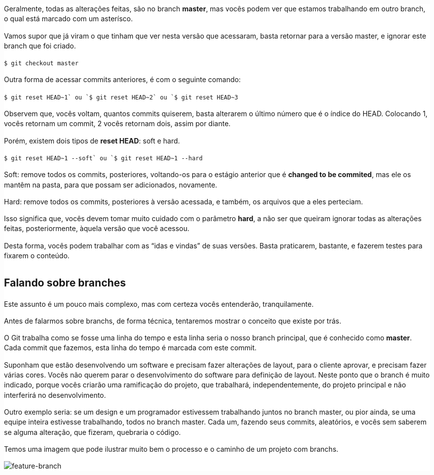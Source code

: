   Geralmente, todas as alterações feitas, são no branch **master**, mas vocês podem ver que estamos trabalhando em outro branch, o qual está marcado com um asterísco.

  Vamos supor que já viram o que tinham que ver nesta versão que acessaram, basta retornar para a versão master, e ignorar este branch que foi criado.

  ```
  $ git checkout master
  ```

  Outra forma de acessar commits anteriores, é com o seguinte comando:

  ```
  $ git reset HEAD~1` ou `$ git reset HEAD~2` ou `$ git reset HEAD~3
  ```

  Observem que, vocês voltam, quantos commits quiserem, basta alterarem o último número que é o índice do HEAD. Colocando 1, vocês retornam um commit, 2 vocês retornam dois, assim por diante.

  Porém, existem dois tipos de **reset HEAD**: soft e hard.

  ```
  $ git reset HEAD~1 --soft` ou `$ git reset HEAD~1 --hard
  ```

  Soft: remove todos os commits, posteriores, voltando-os para o estágio anterior que é **changed to be commited**, mas ele os mantêm na pasta, para que possam ser adicionados, novamente.

  Hard: remove todos os commits, posteriores à versão acessada, e também, os arquivos que a eles perteciam.

  Isso significa que, vocês devem tomar muito cuidado com o parâmetro **hard**, a não ser que queiram ignorar todas as alterações feitas, posteriormente, àquela versão que você acessou.

  Desta forma, vocês podem trabalhar com as “idas e vindas” de suas versões. Basta praticarem, bastante, e fazerem testes para fixarem o conteúdo.

  ## Falando sobre branches

  Este assunto é um pouco mais complexo, mas com certeza vocês entenderão, tranquilamente.

  Antes de falarmos sobre branchs, de forma técnica, tentaremos mostrar o conceito que existe por trás.

  O Git trabalha como se fosse uma linha do tempo e esta linha seria o nosso branch principal, que é conhecido como **master**. Cada commit que fazemos, esta linha do tempo é marcada com este commit.

  Suponham que estão desenvolvendo um software e precisam fazer alterações de layout, para o cliente aprovar, e precisam fazer várias cores. Vocês não querem parar o desenvolvimento do software para definição de layout. Neste ponto que o branch é muito indicado, porque vocês criarão uma ramificação do projeto, que trabalhará, independentemente, do projeto principal e não interferirá no desenvolvimento.

  Outro exemplo seria: se um design e um programador estivessem trabalhando juntos no branch master, ou pior ainda, se uma equipe inteira estivesse trabalhando, todos no branch master. Cada um, fazendo seus commits, aleatórios, e vocês sem saberem se alguma alteração, que fizeram, quebraria o código.

  Temos uma imagem que pode ilustrar muito bem o processo e o caminho de um projeto com branchs.

  ![feature-branch](http://sonassets.s3.amazonaws.com/transcricoes/git-e-github/feature-branch.png)
